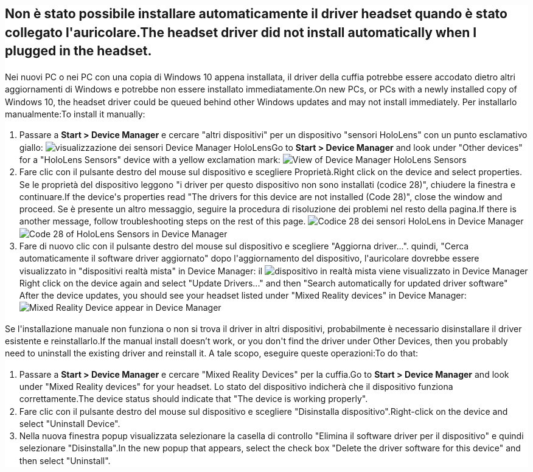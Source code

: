 ## <a name="the-headset-driver-did-not-install-automatically-when-i-plugged-in-the-headset"></a><span data-ttu-id="99ad5-192">Non è stato possibile installare automaticamente il driver headset quando è stato collegato l'auricolare.</span><span class="sxs-lookup"><span data-stu-id="99ad5-192">The headset driver did not install automatically when I plugged in the headset.</span></span>

<span data-ttu-id="99ad5-193">Nei nuovi PC o nei PC con una copia di Windows 10 appena installata, il driver della cuffia potrebbe essere accodato dietro altri aggiornamenti di Windows e potrebbe non essere installato immediatamente.</span><span class="sxs-lookup"><span data-stu-id="99ad5-193">On new PCs, or PCs with a newly installed copy of Windows 10, the headset driver could be queued behind other Windows updates and may not install immediately.</span></span> <span data-ttu-id="99ad5-194">Per installarlo manualmente:</span><span class="sxs-lookup"><span data-stu-id="99ad5-194">To install it manually:</span></span>
1. <span data-ttu-id="99ad5-195">Passare a **Start > Device Manager** e cercare "altri dispositivi" per un dispositivo "sensori HoloLens" con un punto esclamativo giallo: ![ visualizzazione dei sensori Device Manager HoloLens](images/hololenssensors.png)</span><span class="sxs-lookup"><span data-stu-id="99ad5-195">Go to **Start > Device Manager** and look under "Other devices" for a "HoloLens Sensors" device with a yellow exclamation mark: ![View of Device Manager HoloLens Sensors](images/hololenssensors.png)</span></span>
2. <span data-ttu-id="99ad5-196">Fare clic con il pulsante destro del mouse sul dispositivo e scegliere Proprietà.</span><span class="sxs-lookup"><span data-stu-id="99ad5-196">Right click on the device and select properties.</span></span> <span data-ttu-id="99ad5-197">Se le proprietà del dispositivo leggono "i driver per questo dispositivo non sono installati (codice 28)", chiudere la finestra e continuare.</span><span class="sxs-lookup"><span data-stu-id="99ad5-197">If the device's properties read "The drivers for this device are not installed (Code 28)", close the window and proceed.</span></span> <span data-ttu-id="99ad5-198">Se è presente un altro messaggio, seguire la procedura di risoluzione dei problemi nel resto della pagina.</span><span class="sxs-lookup"><span data-stu-id="99ad5-198">If there is another message, follow troubleshooting steps on the rest of this page.</span></span>
<span data-ttu-id="99ad5-199">![Codice 28 dei sensori HoloLens in Device Manager](images/code28.png)</span><span class="sxs-lookup"><span data-stu-id="99ad5-199">![Code 28 of HoloLens Sensors in Device Manager](images/code28.png)</span></span>
3. <span data-ttu-id="99ad5-200">Fare di nuovo clic con il pulsante destro del mouse sul dispositivo e scegliere "Aggiorna driver...". quindi, "Cerca automaticamente il software driver aggiornato" dopo l'aggiornamento del dispositivo, l'auricolare dovrebbe essere visualizzato in "dispositivi realtà mista" in Device Manager: il ![ dispositivo in realtà mista viene visualizzato in Device Manager](images/mixedrealitydevices.png)</span><span class="sxs-lookup"><span data-stu-id="99ad5-200">Right click on the device again and select "Update Drivers..." and then "Search automatically for updated driver software" After the device updates, you should see your headset listed under "Mixed Reality devices" in Device Manager: ![Mixed Reality Device appear in Device Manager](images/mixedrealitydevices.png)</span></span>

<span data-ttu-id="99ad5-201">Se l'installazione manuale non funziona o non si trova il driver in altri dispositivi, probabilmente è necessario disinstallare il driver esistente e reinstallarlo.</span><span class="sxs-lookup"><span data-stu-id="99ad5-201">If the manual install doesn’t work, or you don't find the driver under Other Devices, then you probably need to uninstall the existing driver and reinstall it.</span></span> <span data-ttu-id="99ad5-202">A tale scopo, eseguire queste operazioni:</span><span class="sxs-lookup"><span data-stu-id="99ad5-202">To do that:</span></span>
1. <span data-ttu-id="99ad5-203">Passare a **Start > Device Manager** e cercare "Mixed Reality Devices" per la cuffia.</span><span class="sxs-lookup"><span data-stu-id="99ad5-203">Go to **Start > Device Manager** and look under "Mixed Reality devices" for your headset.</span></span> <span data-ttu-id="99ad5-204">Lo stato del dispositivo indicherà che il dispositivo funziona correttamente.</span><span class="sxs-lookup"><span data-stu-id="99ad5-204">The device status should indicate that "The device is working properly".</span></span>
2. <span data-ttu-id="99ad5-205">Fare clic con il pulsante destro del mouse sul dispositivo e scegliere "Disinstalla dispositivo".</span><span class="sxs-lookup"><span data-stu-id="99ad5-205">Right-click on the device and select "Uninstall Device".</span></span>
3. <span data-ttu-id="99ad5-206">Nella nuova finestra popup visualizzata selezionare la casella di controllo "Elimina il software driver per il dispositivo" e quindi selezionare "Disinstalla".</span><span class="sxs-lookup"><span data-stu-id="99ad5-206">In the new popup that appears, select the check box "Delete the driver software for this device" and then select "Uninstall".</span></span>